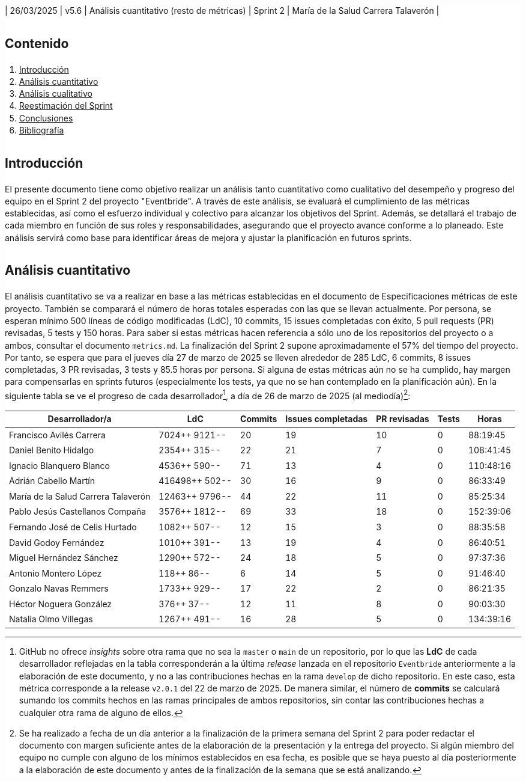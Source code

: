 | 26/03/2025 | v5.6    | Análisis cuantitativo (resto de métricas)                                    | Sprint 2 | María de la Salud Carrera Talaverón |

## Contenido
1. [Introducción](#intro)
2. [Análisis cuantitativo](#id1)
3. [Análisis cualitativo](#id2)
1. [Reestimación del Sprint](#id3)
4. [Conclusiones](#concl)
5. [Bibliografía](#bib)


<div id='intro'></div>

## Introducción

El presente documento tiene como objetivo realizar un análisis tanto cuantitativo como cualitativo del desempeño y progreso del equipo en el Sprint 2 del proyecto "Eventbride". A través de este análisis, se evaluará el cumplimiento de las métricas establecidas, así como el esfuerzo individual y colectivo para alcanzar los objetivos del Sprint. Además, se detallará el trabajo de cada miembro en función de sus roles y responsabilidades, asegurando que el proyecto avance conforme a lo planeado. Este análisis servirá como base para identificar áreas de mejora y ajustar la planificación en futuros sprints.

<div id='id1'></div>

## Análisis cuantitativo

El análisis cuantitativo se va a realizar en base a las métricas establecidas en el documento de Especificaciones métricas de este proyecto. También se comparará el número de horas totales esperadas con las que se llevan actualmente. Por persona, se esperan mínimo 500 líneas de código modificadas (LdC), 10 commits, 15 issues completadas con éxito, 5 pull requests (PR) revisadas, 5 tests y 150 horas. Para saber si estas métricas hacen referencia a sólo uno de los repositorios del proyecto o a ambos, consultar el documento `metrics.md`. La finalización del Sprint 2 supone aproximadamente el 57% del tiempo del proyecto. Por tanto, se espera que para el jueves día 27 de marzo de 2025 se lleven alrededor de 285 LdC, 6 commits, 8 issues completadas, 3 PR revisadas, 3 tests y 85.5 horas por persona. Si alguna de estas métricas aún no se ha cumplido, hay margen para compensarlas en sprints futuros (especialmente los tests, ya que no se han contemplado en la planificación aún). En la siguiente tabla se ve el progreso de cada desarrollador[^1], a día de 26 de marzo de 2025 (al mediodía)[^2]:

| Desarrollador/a                     | LdC             | Commits | Issues completadas | PR revisadas | Tests | Horas     |
|-------------------------------------|-----------------|---------|--------------------|--------------|-------|-----------|
| Francisco Avilés Carrera            | 7024++ 9121--   | 20      | 19                 | 10           | 0     | 88:19:45  |
| Daniel Benito Hidalgo               | 2354++ 315--    | 22      | 21                 | 7            | 0     | 108:41:45 |
| Ignacio Blanquero Blanco            | 4536++ 590--    | 71      | 13                 | 4            | 0     | 110:48:16 |
| Adrián Cabello Martín               | 416498++ 502--  | 30      | 16                 | 9            | 0     | 86:33:49  |
| María de la Salud Carrera Talaverón | 12463++ 9796--  | 44      | 22                 | 11           | 0     | 85:25:34  |
| Pablo Jesús Castellanos Compaña     | 3576++ 1812--   | 69      | 33                 | 18           | 0     | 152:39:06 |
| Fernando José de Celis Hurtado      | 1082++ 507--    | 12      | 15                 | 3            | 0     | 88:35:58  |
| David Godoy Fernández               | 1010++ 391--    | 13      | 19                 | 4            | 0     | 86:40:51  |
| Miguel Hernández Sánchez            | 1290++ 572--    | 24      | 18                 | 5            | 0     | 97:37:36  |
| Antonio Montero López               | 118++ 86--      | 6       | 14                 | 5            | 0     | 91:46:40  |
| Gonzalo Navas Remmers               | 1733++ 929--    | 17      | 22                 | 2            | 0     | 86:21:35  |
| Héctor Noguera González             | 376++ 37--      | 12      | 11                 | 8            | 0     | 90:03:30  |
| Natalia Olmo Villegas               | 1267++ 491--    | 16      | 28                 | 5            | 0     | 134:39:16 |

[^1]: GitHub no ofrece _insights_ sobre otra rama que no sea la `master` o `main` de un repositorio, por lo que las **LdC** de cada desarrollador reflejadas en la tabla corresponderán a la última _release_ lanzada en el repositorio `Eventbride` anteriormente a la elaboración de este documento, y no a las contribuciones hechas en la rama `develop` de dicho repositorio. En este caso, esta métrica corresponde a la release `v2.0.1` del 22 de marzo de 2025. De manera similar, el número de **commits** se calculará sumando los commits hechos en las ramas principales de ambos repositorios, sin contar las contribuciones hechas a cualquier otra rama de alguno de ellos.
[^2]: Se ha realizado a fecha de un día anterior a la finalización de la primera semana del Sprint 2 para poder redactar el documento con margen suficiente antes de la elaboración de la presentación y la entrega del proyecto. Si algún miembro del equipo no cumple con alguno de los mínimos establecidos en esa fecha, es posible que se haya puesto al día posteriormente a la elaboración de este documento y antes de la finalización de la semana que se está analizando.
[^3]: Manuel Pérez Velez está contribuyendo al proyecto de GitHub de Eventbride con dos cuentas de GitHub diferentes. Sus métricas de LdC, commits, issues, PRs y tests se calcularán sumando las contribuciones hechas desde ambas cuentas.